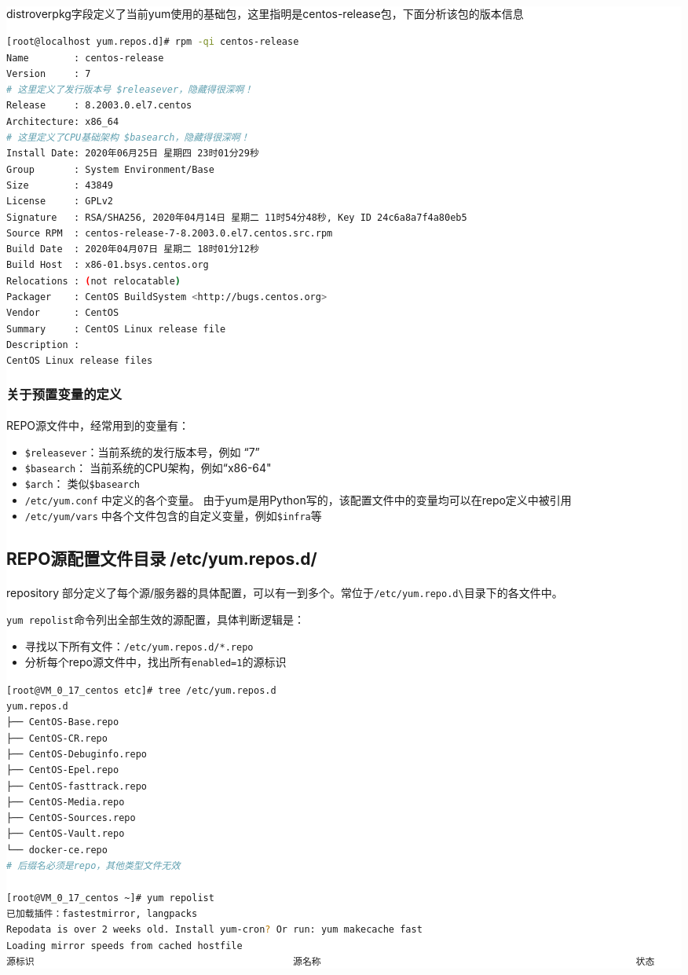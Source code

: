 distroverpkg字段定义了当前yum使用的基础包，这里指明是centos-release包，下面分析该包的版本信息

``` sh
[root@localhost yum.repos.d]# rpm -qi centos-release
Name        : centos-release
Version     : 7
# 这里定义了发行版本号 $releasever，隐藏得很深啊！
Release     : 8.2003.0.el7.centos
Architecture: x86_64
# 这里定义了CPU基础架构 $basearch，隐藏得很深啊！
Install Date: 2020年06月25日 星期四 23时01分29秒
Group       : System Environment/Base
Size        : 43849
License     : GPLv2
Signature   : RSA/SHA256, 2020年04月14日 星期二 11时54分48秒, Key ID 24c6a8a7f4a80eb5
Source RPM  : centos-release-7-8.2003.0.el7.centos.src.rpm
Build Date  : 2020年04月07日 星期二 18时01分12秒
Build Host  : x86-01.bsys.centos.org
Relocations : (not relocatable)
Packager    : CentOS BuildSystem <http://bugs.centos.org>
Vendor      : CentOS
Summary     : CentOS Linux release file
Description :
CentOS Linux release files
```

### 关于预置变量的定义

REPO源文件中，经常用到的变量有：

- `$releasever`：当前系统的发行版本号，例如 “7”
- `$basearch`： 当前系统的CPU架构，例如“x86-64"
- `$arch`： 类似`$basearch`
- `/etc/yum.conf` 中定义的各个变量。 由于yum是用Python写的，该配置文件中的变量均可以在repo定义中被引用
- `/etc/yum/vars` 中各个文件包含的自定义变量，例如`$infra`等

## REPO源配置文件目录 /etc/yum.repos.d/

repository 部分定义了每个源/服务器的具体配置，可以有一到多个。常位于`/etc/yum.repo.d\`目录下的各文件中。

`yum repolist`命令列出全部生效的源配置，具体判断逻辑是：

- 寻找以下所有文件：`/etc/yum.repos.d/*.repo`
- 分析每个repo源文件中，找出所有`enabled=1`的源标识

``` sh
[root@VM_0_17_centos etc]# tree /etc/yum.repos.d
yum.repos.d
├── CentOS-Base.repo
├── CentOS-CR.repo
├── CentOS-Debuginfo.repo
├── CentOS-Epel.repo
├── CentOS-fasttrack.repo
├── CentOS-Media.repo
├── CentOS-Sources.repo
├── CentOS-Vault.repo
└── docker-ce.repo
# 后缀名必须是repo，其他类型文件无效

[root@VM_0_17_centos ~]# yum repolist
已加载插件：fastestmirror, langpacks
Repodata is over 2 weeks old. Install yum-cron? Or run: yum makecache fast
Loading mirror speeds from cached hostfile
源标识                                              源名称                                                        状态
```